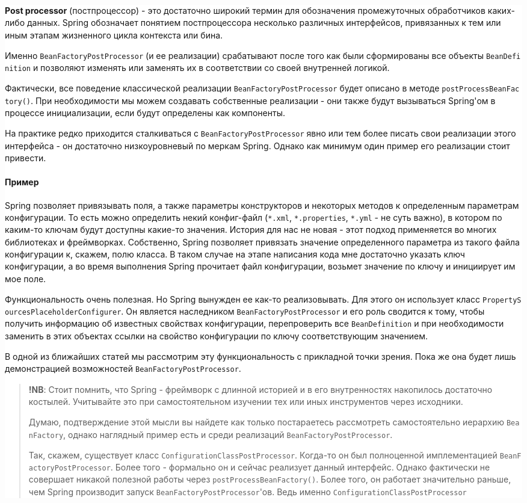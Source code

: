 **Post processor** (постпроцессор) - это достаточно широкий термин для обозначения промежуточных обработчиков 
каких-либо данных. Spring обозначает понятием постпроцессора несколько различных интерфейсов, привязанных к тем или 
иным этапам жизненного цикла контекста или бина.

Именно `BeanFactoryPostProcessor` (и ее реализации) срабатывают после того как были сформированы все объекты 
`BeanDefinition` и позволяют изменять или заменять их в соответствии со своей внутренней логикой.

Фактически, все поведение классической реализации `BeanFactoryPostProcessor` будет описано в методе 
`postProcessBeanFactory()`. При необходимости мы можем создавать собственные реализации - они также будут вызываться 
Spring'ом в процессе инициализации, если будут определены как компоненты.

На практике редко приходится сталкиваться с `BeanFactoryPostProcessor` явно или тем более писать свои реализации 
этого интерфейса - он достаточно низкоуровневый по меркам Spring. Однако как минимум один пример его реализации 
стоит привести.

#### Пример

Spring позволяет привязывать поля, а также параметры конструкторов и некоторых методов к определенным параметрам 
конфигурации. То есть можно определить некий конфиг-файл (`*.xml`, `*.properties`, `*.yml` - не суть важно), в 
котором по каким-то ключам будут доступны какие-то значения. История для нас не новая - этот подход применяется 
во многих библиотеках и фреймворках. Собственно, Spring позволяет привязать значение определенного параметра из такого 
файла конфигурации к, скажем, полю класса. В таком случае на этапе написания кода мне достаточно указать ключ 
конфигурации, а во время выполнения Spring прочитает файл конфигурации, возьмет значение по ключу и инициирует им 
мое поле.

Функциональность очень полезная. Но Spring вынужден ее как-то реализовывать. Для этого он использует класс
`PropertySourcesPlaceholderConfigurer`. Он является наследником `BeanFactoryPostProcessor` и его роль сводится к 
тому, чтобы получить информацию об известных свойствах конфигурации, перепроверить все `BeanDefinition` и при 
необходимости заменить в этих объектах ссылки на свойство конфигурации по ключу соответствующим значением.

В одной из ближайших статей мы рассмотрим эту функциональность с прикладной точки зрения. Пока же она будет лишь 
демонстрацией возможностей `BeanFactoryPostProcessor`.

> **!NB**: Стоит помнить, что Spring - фреймворк с длинной историей и в его внутренностях накопилось достаточно 
> костылей. Учитывайте это при самостоятельном изучении тех или иных инструментов через исходники.
> 
> Думаю, подтверждение этой мысли вы найдете как только постараетесь рассмотреть самостоятельно иерархию 
> `BeanFactory`, однако наглядный пример есть и среди реализаций `BeanFactoryPostProcessor`.
> 
> Так, скажем, существует класс `ConfigurationClassPostProcessor`. Когда-то он был полноценной имплементацией 
> `BeanFactoryPostProcessor`. Более того - формально он и сейчас реализует данный интерфейс. Однако фактически не 
> совершает никакой полезной работы через `postProcessBeanFactory()`. Более того, он работает значительно раньше, 
> чем Spring производит запуск `BeanFactoryPostProcessor`'ов. Ведь именно `ConfigurationClassPostProcessor` 